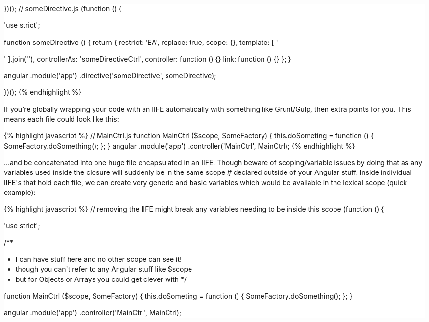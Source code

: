 })();
// someDirective.js
(function () {

  'use strict';

  function someDirective () {
    return {
      restrict: 'EA',
      replace: true,
      scope: {},
      template: [
        '<div class="someDirective"></div>'
      ].join(''),
      controllerAs: 'someDirectiveCtrl',
      controller: function () {}
      link: function () {}
    };
  }

  angular
    .module('app')
    .directive('someDirective', someDirective);

})();
{% endhighlight %}

If you're globally wrapping your code with an IIFE automatically with something like Grunt/Gulp, then extra points for you. This means each file could look like this:

{% highlight javascript %}
// MainCtrl.js
function MainCtrl ($scope, SomeFactory) {
  this.doSometing = function () {
    SomeFactory.doSomething();
  };
}
angular
  .module('app')
  .controller('MainCtrl', MainCtrl);
{% endhighlight %}

...and be concatenated into one huge file encapsulated in an IIFE. Though beware of scoping/variable issues by doing that as any variables used inside the closure will suddenly be in the same scope _if_ declared outside of your Angular stuff. Inside individual IIFE's that hold each file, we can create very generic and basic variables which would be available in the lexical scope (quick example):

{% highlight javascript %}
// removing the IIFE might break any variables needing to be inside this scope
(function () {

  'use strict';

  /**
   * I can have stuff here and no other scope can see it!
   * though you can't refer to any Angular stuff like $scope
   * but for Objects or Arrays you could get clever with
   */

  function MainCtrl ($scope, SomeFactory) {
    this.doSometing = function () {
      SomeFactory.doSomething();
    };
  }

  angular
    .module('app')
    .controller('MainCtrl', MainCtrl);
